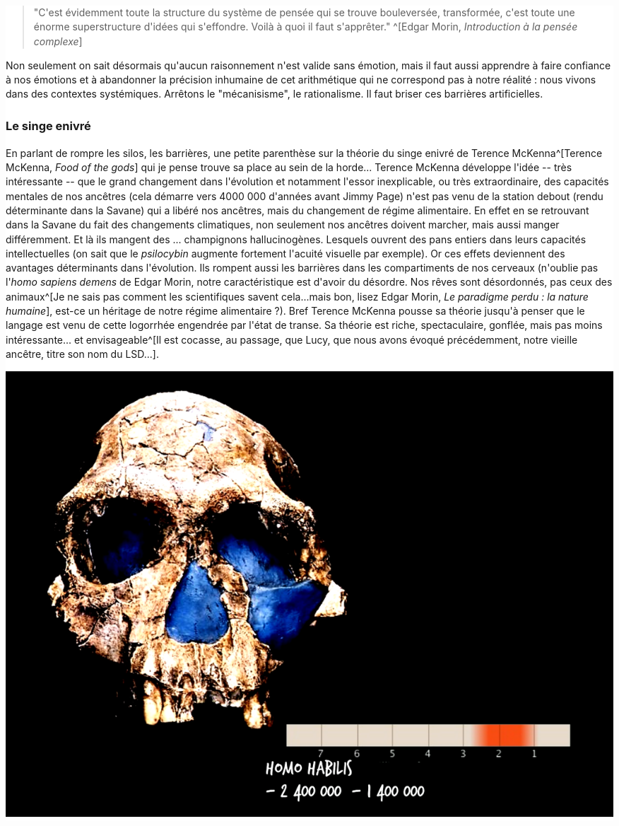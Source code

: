 >"C'est évidemment toute la structure du système de pensée qui se trouve bouleversée, transformée, c'est toute une énorme superstructure d'idées qui s'effondre. Voilà à quoi il faut s'apprêter." ^[Edgar Morin, *Introduction à la pensée complexe*]

Non seulement on sait désormais qu'aucun raisonnement n'est valide sans émotion, mais il faut aussi apprendre à faire confiance à nos émotions et à abandonner la précision inhumaine de cet arithmétique qui ne correspond pas à notre réalité : nous vivons dans des contextes systémiques. Arrêtons le "mécanisisme", le rationalisme. Il faut briser ces barrières artificielles. 

### Le singe enivré

En parlant de rompre les silos, les barrières, une petite parenthèse sur la théorie du singe enivré de Terence McKenna^[Terence McKenna, *Food of the gods*] qui je pense trouve sa place au sein de la horde... Terence McKenna développe l'idée -- très intéressante -- que le grand changement dans l'évolution et notamment l'essor inexplicable, ou très extraordinaire, des capacités mentales de nos ancêtres (cela démarre vers 4000 000 d'années avant Jimmy Page) n'est pas venu de la station debout (rendu déterminante dans la Savane) qui a libéré nos ancêtres, mais du changement de régime alimentaire. En effet en se retrouvant dans la Savane du fait des changements climatiques, non seulement nos ancêtres doivent marcher, mais aussi manger différemment. Et là ils mangent des ... champignons hallucinogènes. Lesquels ouvrent des pans entiers dans leurs capacités intellectuelles (on sait que le *psilocybin* augmente fortement l'acuité visuelle par exemple). Or ces effets deviennent des avantages déterminants dans l'évolution. Ils rompent aussi les barrières dans les compartiments de nos cerveaux (n'oublie pas l'*homo sapiens demens* de Edgar Morin, notre caractéristique est d'avoir du désordre. Nos rêves sont désordonnés, pas ceux des animaux^[Je ne sais pas comment les scientifiques savent cela...mais bon, lisez Edgar Morin, *Le paradigme perdu : la nature humaine*], est-ce un héritage de notre régime alimentaire ?). Bref Terence McKenna pousse sa théorie jusqu'à penser que le langage est venu de cette logorrhée engendrée par l'état de transe. Sa théorie est riche, spectaculaire, gonflée, mais pas moins intéressante... et envisageable^[Il est cocasse, au passage, que Lucy, que nous avons évoqué précédemment, notre vieille ancêtre, titre son nom du LSD...]. 


![Les homo-habilis](illustrations/crane2.png)

